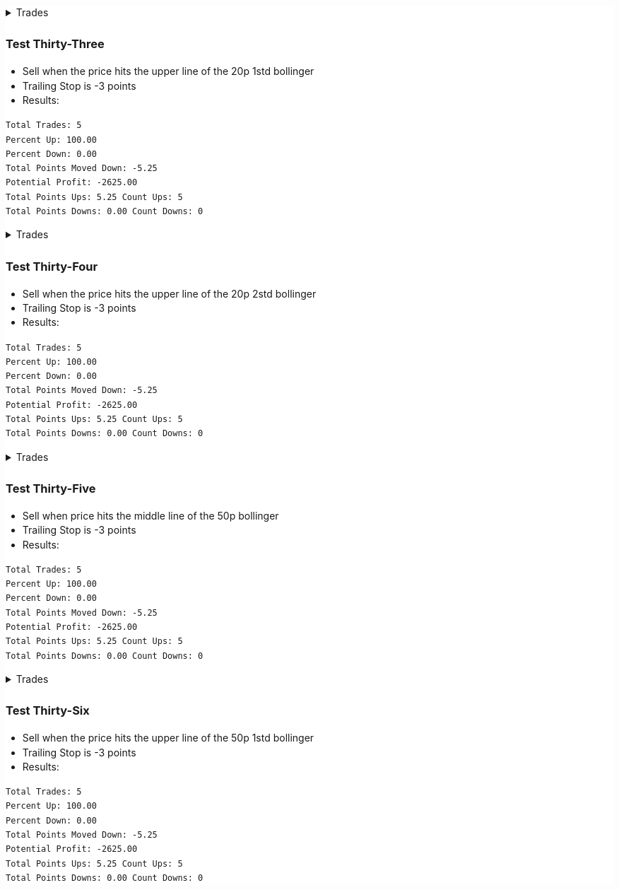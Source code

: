 
<details><summary>Trades</summary></details>

### Test Thirty-Three
* Sell when the price hits the upper line of the 20p 1std bollinger
* Trailing Stop is -3 points
* Results:
```
Total Trades: 5
Percent Up: 100.00
Percent Down: 0.00
Total Points Moved Down: -5.25
Potential Profit: -2625.00
Total Points Ups: 5.25 Count Ups: 5
Total Points Downs: 0.00 Count Downs: 0
```

<details><summary>Trades</summary></details>

### Test Thirty-Four
* Sell when the price hits the upper line of the 20p 2std bollinger
* Trailing Stop is -3 points
* Results:
```
Total Trades: 5
Percent Up: 100.00
Percent Down: 0.00
Total Points Moved Down: -5.25
Potential Profit: -2625.00
Total Points Ups: 5.25 Count Ups: 5
Total Points Downs: 0.00 Count Downs: 0
```

<details><summary>Trades</summary></details>

### Test Thirty-Five
* Sell when price hits the middle line of the 50p bollinger
* Trailing Stop is -3 points
* Results:
```
Total Trades: 5
Percent Up: 100.00
Percent Down: 0.00
Total Points Moved Down: -5.25
Potential Profit: -2625.00
Total Points Ups: 5.25 Count Ups: 5
Total Points Downs: 0.00 Count Downs: 0
```

<details><summary>Trades</summary></details>

### Test Thirty-Six
* Sell when the price hits the upper line of the 50p 1std bollinger
* Trailing Stop is -3 points
* Results:
```
Total Trades: 5
Percent Up: 100.00
Percent Down: 0.00
Total Points Moved Down: -5.25
Potential Profit: -2625.00
Total Points Ups: 5.25 Count Ups: 5
Total Points Downs: 0.00 Count Downs: 0
```
